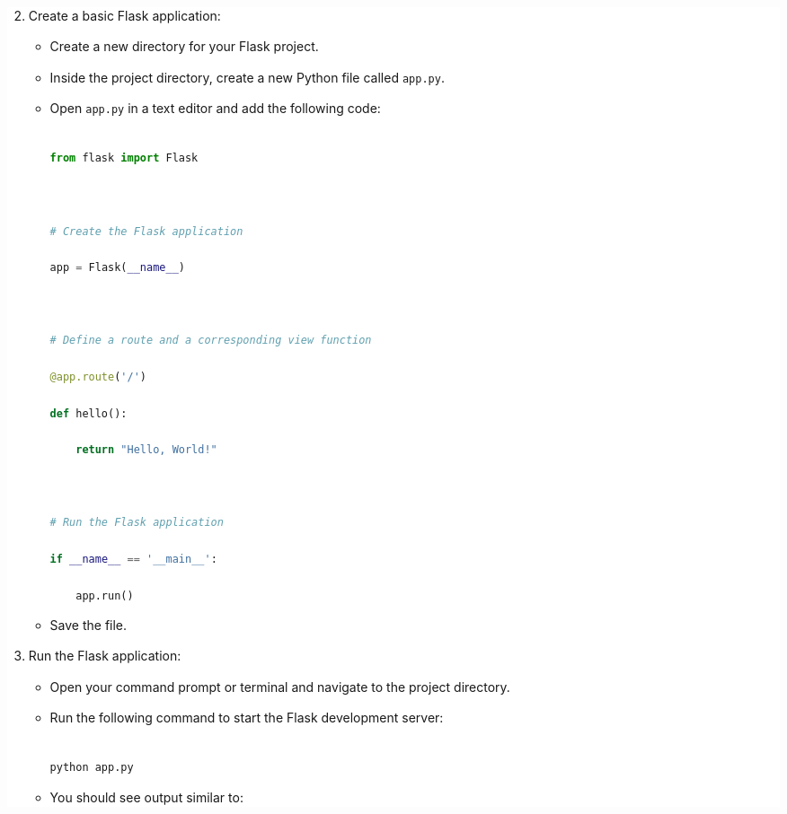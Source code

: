 

2. Create a basic Flask application:

   - Create a new directory for your Flask project.

   - Inside the project directory, create a new Python file called `app.py`.

   - Open `app.py` in a text editor and add the following code:



     ```python

     from flask import Flask



     # Create the Flask application

     app = Flask(__name__)



     # Define a route and a corresponding view function

     @app.route('/')

     def hello():

         return "Hello, World!"



     # Run the Flask application

     if __name__ == '__main__':

         app.run()

     ```



   - Save the file.



3. Run the Flask application:

   - Open your command prompt or terminal and navigate to the project directory.

   - Run the following command to start the Flask development server:

     ```

     python app.py

     ```



   - You should see output similar to:
